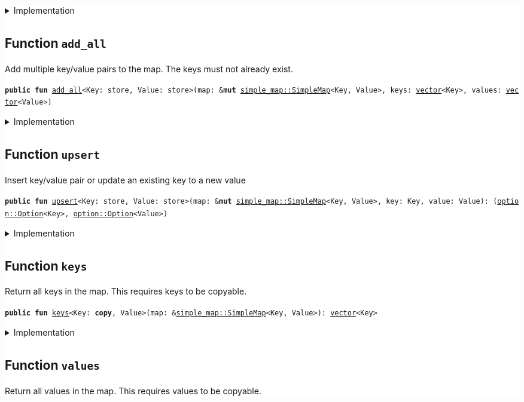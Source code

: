

<details><summary>Implementation</summary></details>

<a id="0x1_simple_map_add_all"></a>

## Function `add_all`

Add multiple key/value pairs to the map. The keys must not already exist.


<pre><code><b>public</b> <b>fun</b> <a href="simple_map.md#0x1_simple_map_add_all">add_all</a>&lt;Key: store, Value: store&gt;(map: &amp;<b>mut</b> <a href="simple_map.md#0x1_simple_map_SimpleMap">simple_map::SimpleMap</a>&lt;Key, Value&gt;, keys: <a href="../../move-stdlib/doc/vector.md#0x1_vector">vector</a>&lt;Key&gt;, values: <a href="../../move-stdlib/doc/vector.md#0x1_vector">vector</a>&lt;Value&gt;)<br /></code></pre>



<details><summary>Implementation</summary></details>

<a id="0x1_simple_map_upsert"></a>

## Function `upsert`

Insert key/value pair or update an existing key to a new value


<pre><code><b>public</b> <b>fun</b> <a href="simple_map.md#0x1_simple_map_upsert">upsert</a>&lt;Key: store, Value: store&gt;(map: &amp;<b>mut</b> <a href="simple_map.md#0x1_simple_map_SimpleMap">simple_map::SimpleMap</a>&lt;Key, Value&gt;, key: Key, value: Value): (<a href="../../move-stdlib/doc/option.md#0x1_option_Option">option::Option</a>&lt;Key&gt;, <a href="../../move-stdlib/doc/option.md#0x1_option_Option">option::Option</a>&lt;Value&gt;)<br /></code></pre>



<details><summary>Implementation</summary></details>

<a id="0x1_simple_map_keys"></a>

## Function `keys`

Return all keys in the map. This requires keys to be copyable.


<pre><code><b>public</b> <b>fun</b> <a href="simple_map.md#0x1_simple_map_keys">keys</a>&lt;Key: <b>copy</b>, Value&gt;(map: &amp;<a href="simple_map.md#0x1_simple_map_SimpleMap">simple_map::SimpleMap</a>&lt;Key, Value&gt;): <a href="../../move-stdlib/doc/vector.md#0x1_vector">vector</a>&lt;Key&gt;<br /></code></pre>



<details><summary>Implementation</summary></details>

<a id="0x1_simple_map_values"></a>

## Function `values`

Return all values in the map. This requires values to be copyable.
